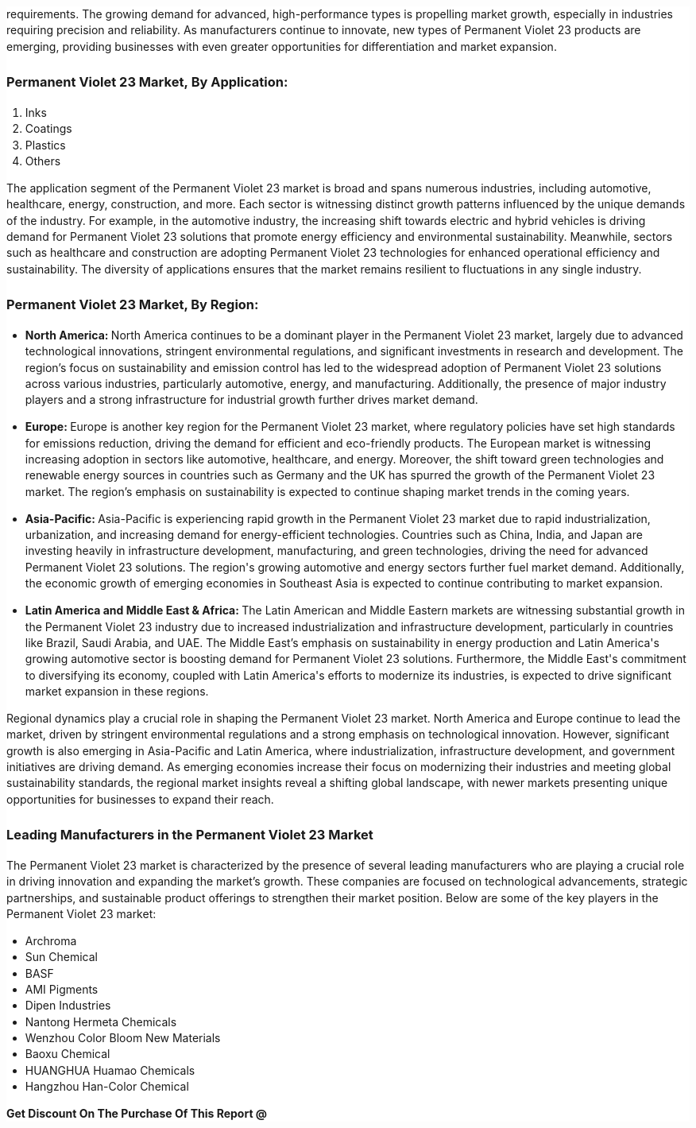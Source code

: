 requirements. The growing demand for advanced, high-performance types is propelling market growth, especially in industries requiring precision and reliability. As manufacturers continue to innovate, new types of Permanent Violet 23 products are emerging, providing businesses with even greater opportunities for differentiation and market expansion.</p><h3>Permanent Violet 23 Market,&nbsp;By Application:</h3><ol><li>Inks<li> Coatings<li> Plastics<li> Others</li></ol><p>The application segment of the Permanent Violet 23 market is broad and spans numerous industries, including automotive, healthcare, energy, construction, and more. Each sector is witnessing distinct growth patterns influenced by the unique demands of the industry. For example, in the automotive industry, the increasing shift towards electric and hybrid vehicles is driving demand for Permanent Violet 23 solutions that promote energy efficiency and environmental sustainability. Meanwhile, sectors such as healthcare and construction are adopting Permanent Violet 23 technologies for enhanced operational efficiency and sustainability. The diversity of applications ensures that the market remains resilient to fluctuations in any single industry.</p><h3>Permanent Violet 23 Market, By Region:</h3><ul><li><p><strong>North America:&nbsp;</strong>North America continues to be a dominant player in the Permanent Violet 23 market, largely due to advanced technological innovations, stringent environmental regulations, and significant investments in research and development. The region&rsquo;s focus on sustainability and emission control has led to the widespread adoption of Permanent Violet 23 solutions across various industries, particularly automotive, energy, and manufacturing. Additionally, the presence of major industry players and a strong infrastructure for industrial growth further drives market demand.</p></li><li><p><strong><strong>Europe:&nbsp;</strong></strong>Europe is another key region for the Permanent Violet 23 market, where regulatory policies have set high standards for emissions reduction, driving the demand for efficient and eco-friendly products. The European market is witnessing increasing adoption in sectors like automotive, healthcare, and energy. Moreover, the shift toward green technologies and renewable energy sources in countries such as Germany and the UK has spurred the growth of the Permanent Violet 23 market. The region&rsquo;s emphasis on sustainability is expected to continue shaping market trends in the coming years.</p></li><li><p><strong><strong>Asia-Pacific:&nbsp;</strong></strong>Asia-Pacific is experiencing rapid growth in the Permanent Violet 23 market due to rapid industrialization, urbanization, and increasing demand for energy-efficient technologies. Countries such as China, India, and Japan are investing heavily in infrastructure development, manufacturing, and green technologies, driving the need for advanced Permanent Violet 23 solutions. The region's growing automotive and energy sectors further fuel market demand. Additionally, the economic growth of emerging economies in Southeast Asia is expected to continue contributing to market expansion.</p></li><li><p><strong><strong>Latin America and Middle East &amp; Africa:&nbsp;</strong></strong>The Latin American and Middle Eastern markets are witnessing substantial growth in the Permanent Violet 23 industry due to increased industrialization and infrastructure development, particularly in countries like Brazil, Saudi Arabia, and UAE. The Middle East&rsquo;s emphasis on sustainability in energy production and Latin America's growing automotive sector is boosting demand for Permanent Violet 23 solutions. Furthermore, the Middle East's commitment to diversifying its economy, coupled with Latin America's efforts to modernize its industries, is expected to drive significant market expansion in these regions.</p></li></ul><p>Regional dynamics play a crucial role in shaping the Permanent Violet 23 market. North America and Europe continue to lead the market, driven by stringent environmental regulations and a strong emphasis on technological innovation. However, significant growth is also emerging in Asia-Pacific and Latin America, where industrialization, infrastructure development, and government initiatives are driving demand. As emerging economies increase their focus on modernizing their industries and meeting global sustainability standards, the regional market insights reveal a shifting global landscape, with newer markets presenting unique opportunities for businesses to expand their reach.</p><h3><strong>Leading Manufacturers in the Permanent Violet 23 Market</strong></h3><p>The Permanent Violet 23 market is characterized by the presence of several leading manufacturers who are playing a crucial role in driving innovation and expanding the market&rsquo;s growth. These companies are focused on technological advancements, strategic partnerships, and sustainable product offerings to strengthen their market position. Below are some of the key players in the Permanent Violet 23 market:</p></div><div class="article-main__content" data-test-id="publishing-text-block"><ul><li><span class="">Archroma<li> Sun Chemical<li> BASF<li> AMI Pigments<li> Dipen Industries<li> Nantong Hermeta Chemicals<li> Wenzhou Color Bloom New Materials<li> Baoxu Chemical<li> HUANGHUA Huamao Chemicals<li> Hangzhou Han-Color Chemical</span></li></ul></div><div class="article-main__content" data-test-id="publishing-text-block"><p><span class="font-[700]"><strong>Get Discount On The Purchase Of This Report @</strong>